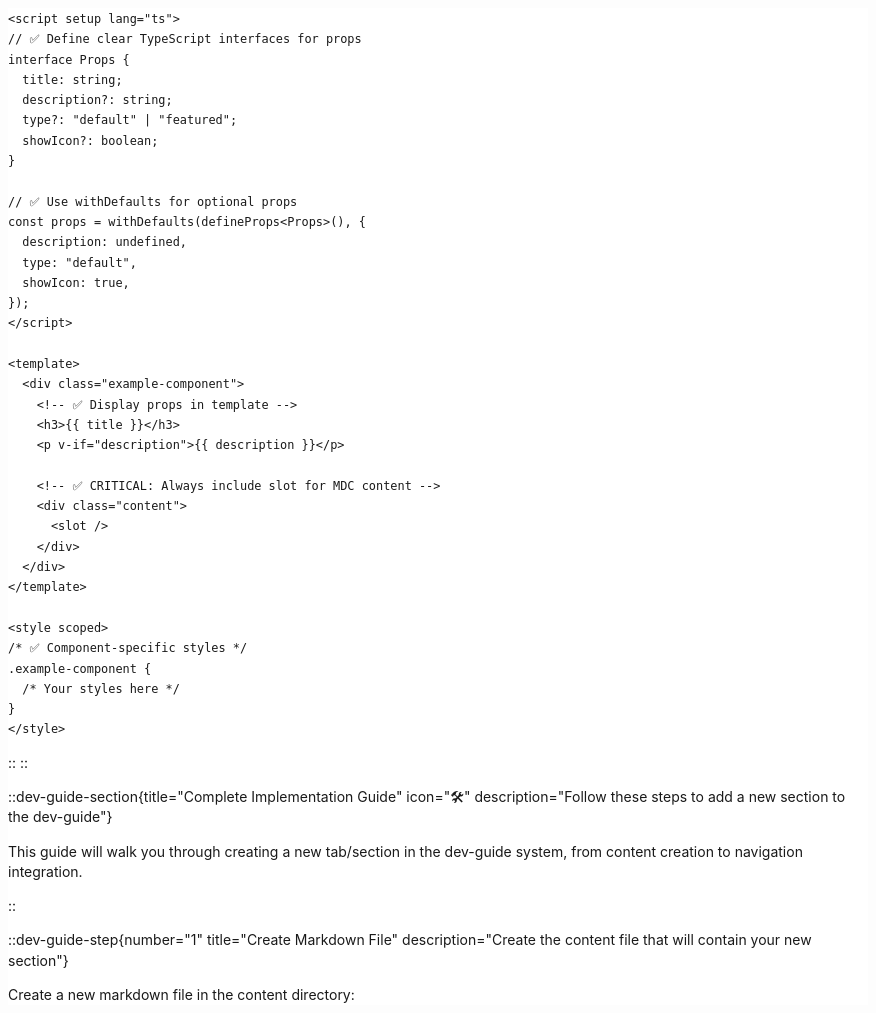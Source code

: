 ```vue
<script setup lang="ts">
// ✅ Define clear TypeScript interfaces for props
interface Props {
  title: string;
  description?: string;
  type?: "default" | "featured";
  showIcon?: boolean;
}

// ✅ Use withDefaults for optional props
const props = withDefaults(defineProps<Props>(), {
  description: undefined,
  type: "default",
  showIcon: true,
});
</script>

<template>
  <div class="example-component">
    <!-- ✅ Display props in template -->
    <h3>{{ title }}</h3>
    <p v-if="description">{{ description }}</p>

    <!-- ✅ CRITICAL: Always include slot for MDC content -->
    <div class="content">
      <slot />
    </div>
  </div>
</template>

<style scoped>
/* ✅ Component-specific styles */
.example-component {
  /* Your styles here */
}
</style>
```

::
::

::dev-guide-section{title="Complete Implementation Guide" icon="🛠️" description="Follow these steps to add a new section to the dev-guide"}

This guide will walk you through creating a new tab/section in the dev-guide system, from content creation to navigation integration.

::

::dev-guide-step{number="1" title="Create Markdown File" description="Create the content file that will contain your new section"}

Create a new markdown file in the content directory:
